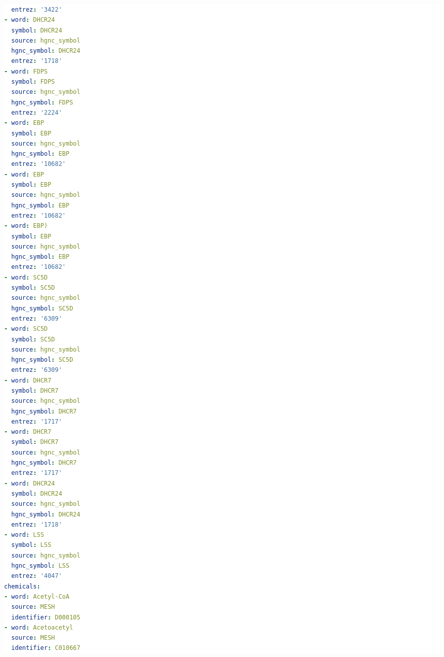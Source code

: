 ```yaml
  entrez: '3422'
- word: DHCR24
  symbol: DHCR24
  source: hgnc_symbol
  hgnc_symbol: DHCR24
  entrez: '1718'
- word: FDPS
  symbol: FDPS
  source: hgnc_symbol
  hgnc_symbol: FDPS
  entrez: '2224'
- word: ЕВР
  symbol: EBP
  source: hgnc_symbol
  hgnc_symbol: EBP
  entrez: '10682'
- word: EBP
  symbol: EBP
  source: hgnc_symbol
  hgnc_symbol: EBP
  entrez: '10682'
- word: EBP)
  symbol: EBP
  source: hgnc_symbol
  hgnc_symbol: EBP
  entrez: '10682'
- word: SC5D
  symbol: SC5D
  source: hgnc_symbol
  hgnc_symbol: SC5D
  entrez: '6309'
- word: SC5D
  symbol: SC5D
  source: hgnc_symbol
  hgnc_symbol: SC5D
  entrez: '6309'
- word: DHCR7
  symbol: DHCR7
  source: hgnc_symbol
  hgnc_symbol: DHCR7
  entrez: '1717'
- word: DHCR7
  symbol: DHCR7
  source: hgnc_symbol
  hgnc_symbol: DHCR7
  entrez: '1717'
- word: DHCR24
  symbol: DHCR24
  source: hgnc_symbol
  hgnc_symbol: DHCR24
  entrez: '1718'
- word: LSS
  symbol: LSS
  source: hgnc_symbol
  hgnc_symbol: LSS
  entrez: '4047'
chemicals:
- word: Acetyl-CoA
  source: MESH
  identifier: D000105
- word: Acetoacetyl
  source: MESH
  identifier: C010667
```